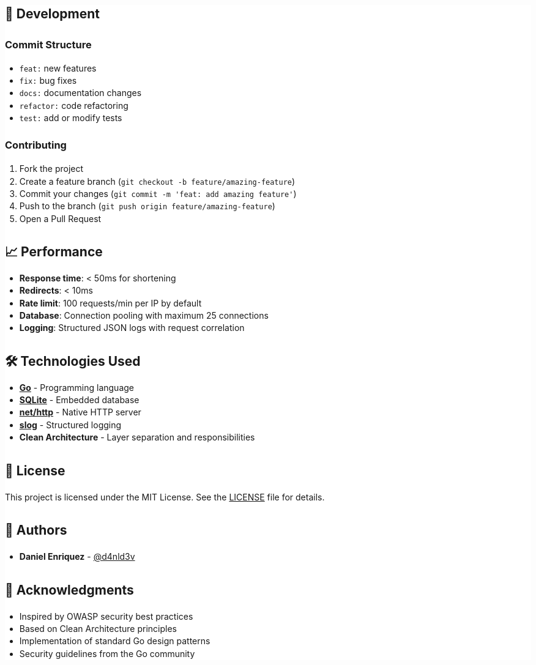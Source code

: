 ## 🔧 Development

### **Commit Structure**

- `feat:` new features
- `fix:` bug fixes
- `docs:` documentation changes
- `refactor:` code refactoring
- `test:` add or modify tests

### **Contributing**

1. Fork the project
2. Create a feature branch (`git checkout -b feature/amazing-feature`)
3. Commit your changes (`git commit -m 'feat: add amazing feature'`)
4. Push to the branch (`git push origin feature/amazing-feature`)
5. Open a Pull Request

## 📈 Performance

- **Response time**: < 50ms for shortening
- **Redirects**: < 10ms
- **Rate limit**: 100 requests/min per IP by default
- **Database**: Connection pooling with maximum 25 connections
- **Logging**: Structured JSON logs with request correlation

## 🛠️ Technologies Used

- **[Go](https://golang.org/)** - Programming language
- **[SQLite](https://sqlite.org/)** - Embedded database
- **[net/http](https://pkg.go.dev/net/http)** - Native HTTP server
- **[slog](https://pkg.go.dev/log/slog)** - Structured logging
- **Clean Architecture** - Layer separation and responsibilities

## 📝 License

This project is licensed under the MIT License. See the [LICENSE](LICENSE) file for details.

## 👥 Authors

- **Daniel Enriquez** - [@d4nld3v](https://github.com/d4nld3v)

## 🙏 Acknowledgments

- Inspired by OWASP security best practices
- Based on Clean Architecture principles
- Implementation of standard Go design patterns
- Security guidelines from the Go community
